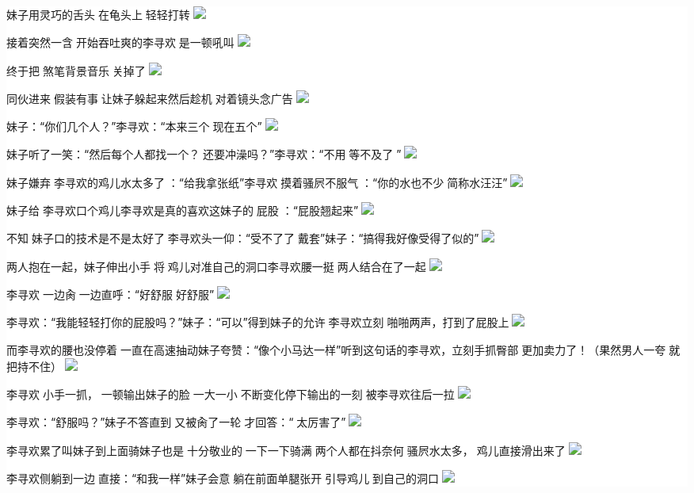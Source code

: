 妹子用灵巧的舌头 在龟头上 轻轻打转
![](https://t.tmh7.app/tupian/forum/202408/27/115351sf3mffndg8mmf33c.gif)

接着突然一含 开始吞吐爽的李寻欢 是一顿吼叫 
![](https://t.tmh7.app/tupian/forum/202408/27/115353f4d987urvvh4eieq.gif)

终于把 煞笔背景音乐 关掉了
![](https://t.tmh7.app/tupian/forum/202408/27/115354tazw62xi2rafuran.gif)

同伙进来 假装有事 让妹子躲起来然后趁机 对着镜头念广告
![](https://t.tmh7.app/tupian/forum/202408/27/115355ji7ps4i94fwtsb9f.gif)

妹子：“你们几个人？”李寻欢：“本来三个 现在五个”
![](https://t.tmh7.app/tupian/forum/202408/27/115356qbesws5syyqiz9o4.gif)

妹子听了一笑：“然后每个人都找一个？ 还要冲澡吗？”李寻欢：“不用 等不及了 ”
![](https://t.tmh7.app/tupian/forum/202408/27/115357hnd6mmt8ppmr649n.gif)

妹子嫌弃 李寻欢的鸡儿水太多了 ：“给我拿张纸”李寻欢 摸着骚屄不服气 ：“你的水也不少 简称水汪汪”
![](https://t.tmh7.app/tupian/forum/202408/27/115359wugzp0q8h78uhu2u.gif)

妹子给 李寻欢口个鸡儿李寻欢是真的喜欢这妹子的 屁股 ：“屁股翘起来”
![](https://t.tmh7.app/tupian/forum/202408/27/115402tuf33u00vuzbftmt.gif)

不知 妹子口的技术是不是太好了 李寻欢头一仰：“受不了了 戴套”妹子：“搞得我好像受得了似的”
![](https://t.tmh7.app/tupian/forum/202408/27/115404k26aobg34b6bh8bg.gif)

两人抱在一起，妹子伸出小手 将 鸡儿对准自己的洞口李寻欢腰一挺 两人结合在了一起
![](https://t.tmh7.app/tupian/forum/202408/27/115407lwgzzefupb24wc83.gif)

李寻欢 一边肏 一边直呼：“好舒服 好舒服”
![](https://t.tmh7.app/tupian/forum/202408/27/115409kmahrbkbkbkm2kab.gif)

李寻欢：“我能轻轻打你的屁股吗？”妹子：“可以”得到妹子的允许 李寻欢立刻 啪啪两声，打到了屁股上
![](https://t.tmh7.app/tupian/forum/202408/27/115412uieyph2yqsiiuuyw.gif)

而李寻欢的腰也没停着 一直在高速抽动妹子夸赞：“像个小马达一样”听到这句话的李寻欢，立刻手抓臀部 更加卖力了！（果然男人一夸 就把持不住）
![](https://t.tmh7.app/tupian/forum/202408/27/115415s8hst503c8nx5k49.gif)

李寻欢 小手一抓， 一顿输出妹子的脸 一大一小 不断变化停下输出的一刻 被李寻欢往后一拉 
![](https://t.tmh7.app/tupian/forum/202408/27/115418xunilldvznl78hk6.gif)

李寻欢：“舒服吗？”妹子不答直到 又被肏了一轮 才回答：“ 太厉害了”
![](https://t.tmh7.app/tupian/forum/202408/27/115422vqytigbiehocee5q.gif)

李寻欢累了叫妹子到上面骑妹子也是 十分敬业的 一下一下骑满 两个人都在抖奈何 骚屄水太多， 鸡儿直接滑出来了
![](https://t.tmh7.app/tupian/forum/202408/27/115425lit4d3o4jh3z74od.gif)

李寻欢侧躺到一边 直接：“和我一样”妹子会意 躺在前面单腿张开 引导鸡儿 到自己的洞口
![](https://t.tmh7.app/tupian/forum/202408/27/115427mxv6uxutulduvp1t.gif)
